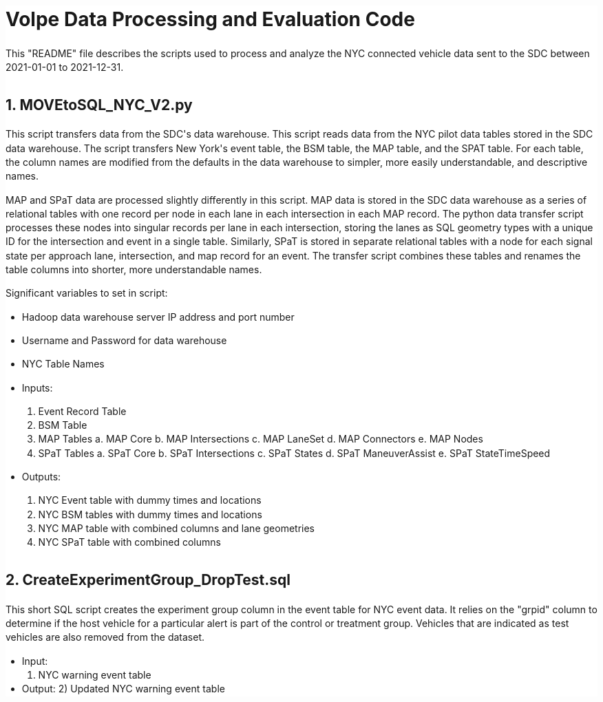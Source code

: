 # Volpe Data Processing and Evaluation Code

This "README" file describes the scripts used to process and analyze the NYC connected vehicle data sent to the SDC between 2021-01-01 to 2021-12-31.

## 1. MOVEtoSQL_NYC_V2.py
This script transfers data from the SDC's data warehouse. This script reads data from the NYC pilot data tables stored in the SDC data warehouse. The script transfers New York's event table, the BSM table, the MAP table, and the SPAT table. For each table, the column names are modified from the defaults in the data warehouse to simpler, more easily understandable, and descriptive names.  

MAP and SPaT data are processed slightly differently in this script. MAP data is stored in the SDC data warehouse as a series of relational tables with one record per node in each lane in each intersection in each MAP record. The python data transfer script processes these nodes into singular records per lane in each intersection, storing the lanes as SQL geometry types with a unique ID for the intersection and event in a single table. Similarly, SPaT is stored in separate relational tables with a node for each signal state per approach lane, intersection, and map record for an event. The transfer script combines these tables and renames the table columns into shorter, more understandable names. 

Significant variables to set in script:
- Hadoop data warehouse server IP address and port number
- Username and Password for data warehouse
- NYC Table Names

- Inputs:
	1) Event Record Table
	2) BSM Table
	3) MAP Tables
		a. MAP Core
		b. MAP Intersections
		c. MAP LaneSet
		d. MAP Connectors
		e. MAP Nodes
	4) SPaT Tables
		a. SPaT Core
		b. SPaT Intersections
		c. SPaT States
		d. SPaT ManeuverAssist
		e. SPaT StateTimeSpeed
	
- Outputs:
	1) NYC Event table with dummy times and locations
	2) NYC BSM tables with dummy times and locations
	3) NYC MAP table with combined columns and lane geometries
	4) NYC SPaT table with combined columns

## 2. CreateExperimentGroup_DropTest.sql
This short SQL script creates the experiment group column in the event table for NYC event data. It relies on the "grpid" column to determine if the host vehicle for a particular alert is part of the control or treatment group. Vehicles that are indicated as test vehicles are also removed from the dataset. 
- Input:
	1) NYC warning event table
- Output:
	2) Updated NYC warning event table

